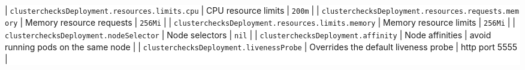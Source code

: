 | `clusterchecksDeployment.resources.limits.cpu`      | CPU resource limits                                                                                                                                       | `200m`                                    |
| `clusterchecksDeployment.resources.requests.memory` | Memory resource requests                                                                                                                                  | `256Mi`                                   |
| `clusterchecksDeployment.resources.limits.memory`   | Memory resource limits                                                                                                                                    | `256Mi`                                   |
| `clusterchecksDeployment.nodeSelector`              | Node selectors                                                                                                                                            | `nil`                                     |
| `clusterchecksDeployment.affinity`                  | Node affinities                                                                                                                                           | avoid running pods on the same node       |
| `clusterchecksDeployment.livenessProbe`             | Overrides the default liveness probe                                                                                                                      | http port 5555                            |
